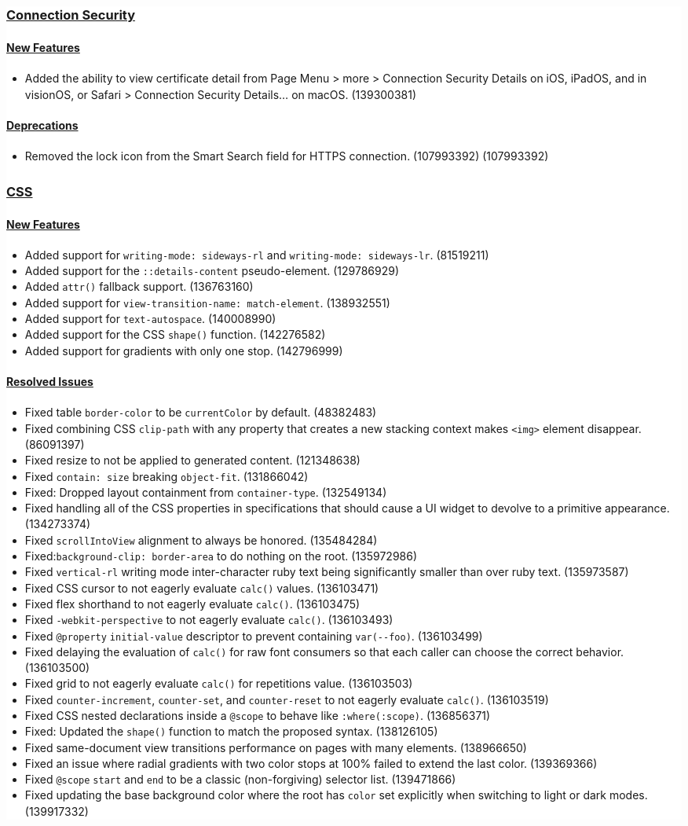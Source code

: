 ### [Connection Security](https://developer.apple.com/documentation/safari-release-notes/safari-18_4-release-notes#Connection-Security)

#### [New Features](https://developer.apple.com/documentation/safari-release-notes/safari-18_4-release-notes#New-Features)

- Added the ability to view certificate detail from Page Menu > more > Connection Security Details on iOS, iPadOS, and in visionOS, or Safari > Connection Security Details… on macOS. (139300381)

#### [Deprecations](https://developer.apple.com/documentation/safari-release-notes/safari-18_4-release-notes#Deprecations)

- Removed the lock icon from the Smart Search field for HTTPS connection. (107993392) (107993392)

### [CSS](https://developer.apple.com/documentation/safari-release-notes/safari-18_4-release-notes#CSS)

#### [New Features](https://developer.apple.com/documentation/safari-release-notes/safari-18_4-release-notes#New-Features)

- Added support for `writing-mode: sideways-rl` and `writing-mode: sideways-lr`. (81519211)
- Added support for the `::details-content` pseudo-element. (129786929)
- Added `attr()` fallback support. (136763160)
- Added support for `view-transition-name: match-element`. (138932551)
- Added support for `text-autospace`. (140008990)
- Added support for the CSS `shape()` function. (142276582)
- Added support for gradients with only one stop. (142796999)

#### [Resolved Issues](https://developer.apple.com/documentation/safari-release-notes/safari-18_4-release-notes#Resolved-Issues)

- Fixed table `border-color` to be `currentColor` by default. (48382483)
- Fixed combining CSS `clip-path` with any property that creates a new stacking context makes `<img>` element disappear. (86091397)
- Fixed resize to not be applied to generated content. (121348638)
- Fixed `contain: size` breaking `object-fit`. (131866042)
- Fixed: Dropped layout containment from `container-type`. (132549134)
- Fixed handling all of the CSS properties in specifications that should cause a UI widget to devolve to a primitive appearance. (134273374)
- Fixed `scrollIntoView` alignment to always be honored. (135484284)
- Fixed:`background-clip: border-area` to do nothing on the root. (135972986)
- Fixed `vertical-rl` writing mode inter-character ruby text being significantly smaller than over ruby text. (135973587)
- Fixed CSS cursor to not eagerly evaluate `calc()` values. (136103471)
- Fixed flex shorthand to not eagerly evaluate `calc()`. (136103475)
- Fixed `-webkit-perspective` to not eagerly evaluate `calc()`. (136103493)
- Fixed `@property` `initial-value` descriptor to prevent containing `var(--foo)`. (136103499)
- Fixed delaying the evaluation of `calc()` for raw font consumers so that each caller can choose the correct behavior. (136103500)
- Fixed grid to not eagerly evaluate `calc()` for repetitions value. (136103503)
- Fixed `counter-increment`, `counter-set`, and `counter-reset` to not eagerly evaluate `calc()`. (136103519)
- Fixed CSS nested declarations inside a `@scope` to behave like `:where(:scope)`. (136856371)
- Fixed: Updated the `shape()` function to match the proposed syntax. (138126105)
- Fixed same-document view transitions performance on pages with many elements. (138966650)
- Fixed an issue where radial gradients with two color stops at 100% failed to extend the last color. (139369366)
- Fixed `@scope` `start` and `end` to be a classic (non-forgiving) selector list. (139471866)
- Fixed updating the base background color where the root has `color` set explicitly when switching to light or dark modes. (139917332)